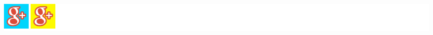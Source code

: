 <img src="./images/logo-icons-colorized-background-04/google.plus.jpg" width="50px"/> <img src="./images/logo-icons-colorized-background-05/google.plus.jpg" width="50px"/>